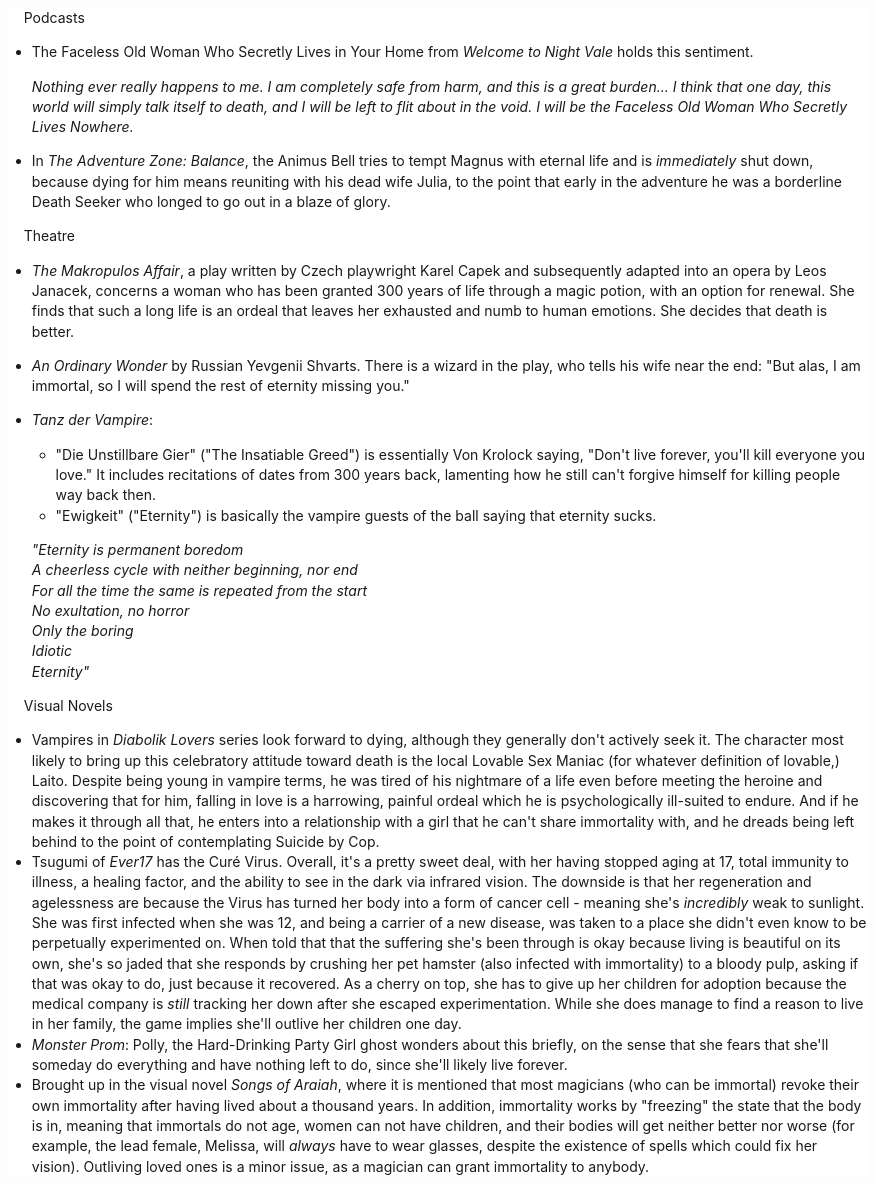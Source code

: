     Podcasts 

-   The Faceless Old Woman Who Secretly Lives in Your Home from _Welcome to Night Vale_ holds this sentiment.
    
    _Nothing ever really happens to me. I am completely safe from harm, and this is a great burden... I think that one day, this world will simply talk itself to death, and I will be left to flit about in the void. I will be the Faceless Old Woman Who Secretly Lives Nowhere._
    
-   In _The Adventure Zone: Balance_, the Animus Bell tries to tempt Magnus with eternal life and is _immediately_ shut down, because dying for him means reuniting with his dead wife Julia, to the point that early in the adventure he was a borderline Death Seeker who longed to go out in a blaze of glory.

    Theatre 

-   _The Makropulos Affair_, a play written by Czech playwright Karel Capek and subsequently adapted into an opera by Leos Janacek, concerns a woman who has been granted 300 years of life through a magic potion, with an option for renewal. She finds that such a long life is an ordeal that leaves her exhausted and numb to human emotions. She decides that death is better.
-   _An Ordinary Wonder_ by Russian Yevgenii Shvarts. There is a wizard in the play, who tells his wife near the end: "But alas, I am immortal, so I will spend the rest of eternity missing you."
-   _Tanz der Vampire_:
    
    -   "Die Unstillbare Gier" ("The Insatiable Greed") is essentially Von Krolock saying, "Don't live forever, you'll kill everyone you love." It includes recitations of dates from 300 years back, lamenting how he still can't forgive himself for killing people way back then.
    -   "Ewigkeit" ("Eternity") is basically the vampire guests of the ball saying that eternity sucks.
    
    _"Eternity is permanent boredom  
    A cheerless cycle with neither beginning, nor end  
    For all the time the same is repeated from the start  
    No exultation, no horror  
    Only the boring  
    Idiotic  
    Eternity"_
    

    Visual Novels 

-   Vampires in _Diabolik Lovers_ series look forward to dying, although they generally don't actively seek it. The character most likely to bring up this celebratory attitude toward death is the local Lovable Sex Maniac (for whatever definition of lovable,) Laito. Despite being young in vampire terms, he was tired of his nightmare of a life even before meeting the heroine and discovering that for him, falling in love is a harrowing, painful ordeal which he is psychologically ill-suited to endure. And if he makes it through all that, he enters into a relationship with a girl that he can't share immortality with, and he dreads being left behind to the point of contemplating Suicide by Cop.
-   Tsugumi of _Ever17_ has the Curé Virus. Overall, it's a pretty sweet deal, with her having stopped aging at 17, total immunity to illness, a healing factor, and the ability to see in the dark via infrared vision. The downside is that her regeneration and agelessness are because the Virus has turned her body into a form of cancer cell - meaning she's _incredibly_ weak to sunlight. She was first infected when she was 12, and being a carrier of a new disease, was taken to a place she didn't even know to be perpetually experimented on. When told that that the suffering she's been through is okay because living is beautiful on its own, she's so jaded that she responds by crushing her pet hamster (also infected with immortality) to a bloody pulp, asking if that was okay to do, just because it recovered. As a cherry on top, she has to give up her children for adoption because the medical company is _still_ tracking her down after she escaped experimentation. While she does manage to find a reason to live in her family, the game implies she'll outlive her children one day.
-   _Monster Prom_: Polly, the Hard-Drinking Party Girl ghost wonders about this briefly, on the sense that she fears that she'll someday do everything and have nothing left to do, since she'll likely live forever.
-   Brought up in the visual novel _Songs of Araiah_, where it is mentioned that most magicians (who can be immortal) revoke their own immortality after having lived about a thousand years. In addition, immortality works by "freezing" the state that the body is in, meaning that immortals do not age, women can not have children, and their bodies will get neither better nor worse (for example, the lead female, Melissa, will _always_ have to wear glasses, despite the existence of spells which could fix her vision). Outliving loved ones is a minor issue, as a magician can grant immortality to anybody.
